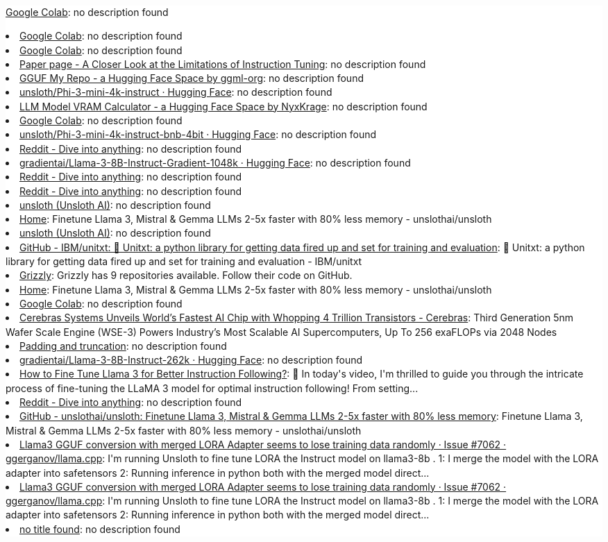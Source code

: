 <a href="https://colab.research.google.com/drive/1XamvWYinY6FOSX9GLvnqSjjsNf">Google Colab</a>: no description found</li><li><a href="https://colab.research.google.com/drive/1aqlNQi7MMJbynFDyOQteD2t0yVfjb9Zh?usp=sharing">Google Colab</a>: no description found</li><li><a href="https://colab.research.google.com/drive/1ef-tab5bhkvWmBOObepl1WgJvfvSzn5Q?usp=sharing">Google Colab</a>: no description found</li><li><a href="https://huggingface.co/papers/2402.05119">Paper page - A Closer Look at the Limitations of Instruction Tuning</a>: no description found</li><li><a href="https://huggingface.co/spaces/ggml-org/gguf-my-repo">GGUF My Repo - a Hugging Face Space by ggml-org</a>: no description found</li><li><a href="https://huggingface.co/unsloth/Phi-3-mini-4k-instruct">unsloth/Phi-3-mini-4k-instruct · Hugging Face</a>: no description found</li><li><a href="https://huggingface.co/spaces/NyxKrage/LLM-Model-VRAM-Calculator">LLM Model VRAM Calculator - a Hugging Face Space by NyxKrage</a>: no description found</li><li><a href="https://colab.research.google.com/drive/1XamvWYinY6FOSX9GLvnqSjjsNflxdhNc?usp=sharing">Google Colab</a>: no description found</li><li><a href="https://huggingface.co/unsloth/Phi-3-mini-4k-instruct-bnb-4bit">unsloth/Phi-3-mini-4k-instruct-bnb-4bit · Hugging Face</a>: no description found</li><li><a href="https://www.reddit.com/r/LocalLLaMA/comments/18o5u0k/comment/kefkdut/?utm_source=share&utm_medium=web3x&utm_name=web3xcss&utm_term=1&utm_content=share_button">Reddit - Dive into anything</a>: no description found</li><li><a href="https://huggingface.co/gradientai/Llama-3-8B-Instruct-Gradient-1048k">gradientai/Llama-3-8B-Instruct-Gradient-1048k · Hugging Face</a>: no description found</li><li><a href="https://www.reddit.com/r/LocalLLaMA/comments/1ckvx9l/part2_confirmed_possible_bug_llama3_gguf/">Reddit - Dive into anything</a>: no description found</li><li><a href="https://www.reddit.com/r/LocalLLaMA/comments/1ckvx9l/part2_confirmed_possible">Reddit - Dive into anything</a>: no description found</li><li><a href="https://huggingface.co/unsloth">unsloth (Unsloth AI)</a>: no description found</li><li><a href="https://github.com/unslothai/unsloth/wiki#evaluation-loop---also-oom-or-crashing">Home</a>: Finetune Llama 3, Mistral &amp; Gemma LLMs 2-5x faster with 80% less memory - unslothai/unsloth</li><li><a href="https://huggingface.co/unsloth?search_models=llama-3-70b">unsloth (Unsloth AI)</a>: no description found</li><li><a href="https://github.com/IBM/unitxt">GitHub - IBM/unitxt: 🦄 Unitxt: a python library for getting data fired up and set for training and evaluation</a>: 🦄 Unitxt: a python library for getting data fired up and set for training and evaluation - IBM/unitxt</li><li><a href="https://github.com/g">Grizzly</a>: Grizzly has 9 repositories available. Follow their code on GitHub.</li><li><a href="https://github.com/unslothai/unsloth/wiki#finetuning-the-lm_head-and-embed_tokens-matrices">Home</a>: Finetune Llama 3, Mistral &amp; Gemma LLMs 2-5x faster with 80% less memory - unslothai/unsloth</li><li><a href="https://colab.research.google.com/drive/135ced7oHytdxu3N2DNe1Z0kqjyYIkDXp?usp=sharing">Google Colab</a>: no description found</li><li><a href="https://www.cerebras.net/press-release/cerebras-announces-third-generation-wafer-scale-engine">Cerebras Systems Unveils World’s Fastest AI Chip with Whopping 4 Trillion Transistors - Cerebras</a>: Third Generation 5nm Wafer Scale Engine (WSE-3) Powers Industry’s Most Scalable AI Supercomputers, Up To 256 exaFLOPs via 2048 Nodes</li><li><a href="https://huggingface.co/docs/transformers/v4.40.1/en/pad_truncation#padding-and-truncation">Padding and truncation</a>: no description found</li><li><a href="https://huggingface.co/gradientai/Llama-3-8B-Instruct-262k">gradientai/Llama-3-8B-Instruct-262k · Hugging Face</a>: no description found</li><li><a href="https://www.youtube.com/watch?v=WxQbWTRNTxY&t=83s">How to Fine Tune Llama 3 for Better Instruction Following?</a>: 🚀 In today&#39;s video, I&#39;m thrilled to guide you through the intricate process of fine-tuning the LLaMA 3 model for optimal instruction following! From setting...</li><li><a href="https://www.reddit.com/r/LocalLLaMA/comments/1ckcw6z/1m_context_models_after_16k_tokens/">Reddit - Dive into anything</a>: no description found</li><li><a href="https://github.com/unslothai/unsloth.git">GitHub - unslothai/unsloth: Finetune Llama 3, Mistral &amp; Gemma LLMs 2-5x faster with 80% less memory</a>: Finetune Llama 3, Mistral &amp; Gemma LLMs 2-5x faster with 80% less memory - unslothai/unsloth</li><li><a href="https://github.com/ggerganov/llama.cpp/issues/7062">Llama3 GGUF conversion with merged LORA Adapter seems to lose training data randomly · Issue #7062 · ggerganov/llama.cpp</a>: I&#39;m running Unsloth to fine tune LORA the Instruct model on llama3-8b . 1: I merge the model with the LORA adapter into safetensors 2: Running inference in python both with the merged model direct...</li><li><a href="https://github.com/ggerganov/llama.cpp/issues/7062#issuecomment-2094875716">Llama3 GGUF conversion with merged LORA Adapter seems to lose training data randomly · Issue #7062 · ggerganov/llama.cpp</a>: I&#39;m running Unsloth to fine tune LORA the Instruct model on llama3-8b . 1: I merge the model with the LORA adapter into safetensors 2: Running inference in python both with the merged model direct...</li><li><a href="https://llama-hub.com/article_detail/060ef5ec-1fd6-4662-a428-6bbc6f3a4496">no title found</a>: no description found
</li>
</ul>
